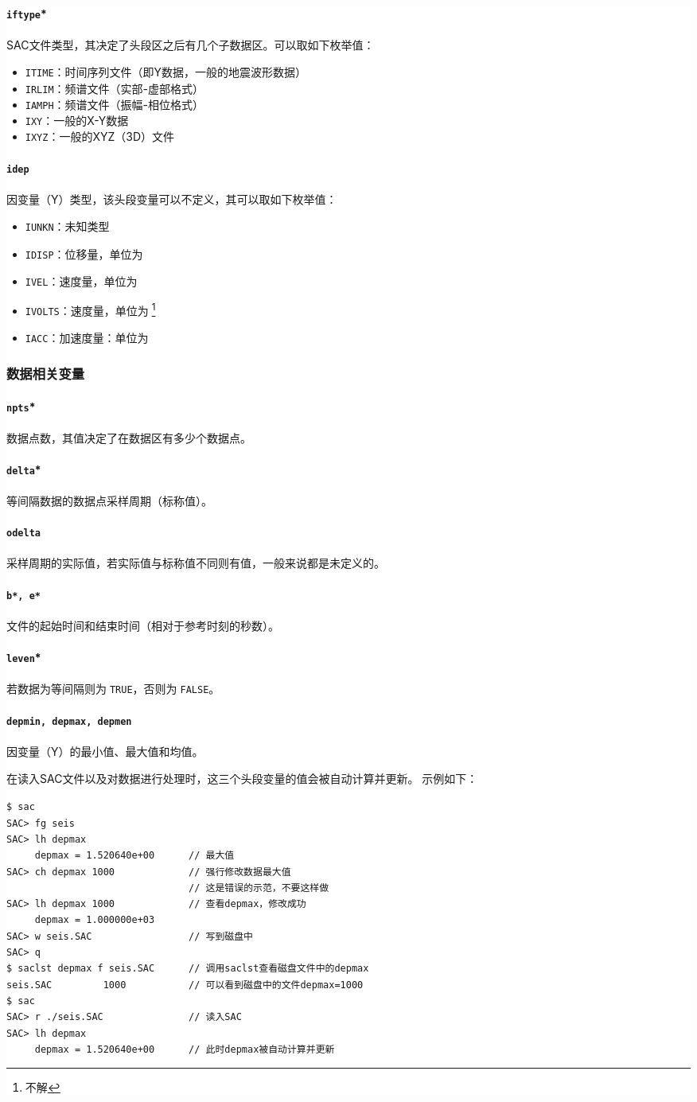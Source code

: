 #### `iftype`\*

SAC文件类型，其决定了头段区之后有几个子数据区。可以取如下枚举值：

-   `ITIME`：时间序列文件（即Y数据，一般的地震波形数据）
-   `IRLIM`：频谱文件（实部-虚部格式）
-   `IAMPH`：频谱文件（振幅-相位格式）
-   `IXY`：一般的X-Y数据
-   `IXYZ`：一般的XYZ（3D）文件

#### `idep`

因变量（Y）类型，该头段变量可以不定义，其可以取如下枚举值：

-   `IUNKN`：未知类型
-   `IDISP`：位移量，单位为
-   `IVEL`：速度量，单位为

-   `IVOLTS`：速度量，单位为 [^6]

-   `IACC`：加速度量：单位为

### 数据相关变量

#### `npts`\*

数据点数，其值决定了在数据区有多少个数据点。

#### `delta`\*

等间隔数据的数据点采样周期（标称值）。

#### `odelta`

采样周期的实际值，若实际值与标称值不同则有值，一般来说都是未定义的。

#### `b*, e*`

文件的起始时间和结束时间（相对于参考时刻的秒数）。

#### `leven`\*

若数据为等间隔则为 `TRUE`，否则为 `FALSE`。

#### `depmin, depmax, depmen`

因变量（Y）的最小值、最大值和均值。

在读入SAC文件以及对数据进行处理时，这三个头段变量的值会被自动计算并更新。
示例如下：

``` {.bash}
$ sac
SAC> fg seis
SAC> lh depmax
     depmax = 1.520640e+00      // 最大值
SAC> ch depmax 1000             // 强行修改数据最大值
                                // 这是错误的示范，不要这样做
SAC> lh depmax 1000             // 查看depmax，修改成功
     depmax = 1.000000e+03
SAC> w seis.SAC                 // 写到磁盘中
SAC> q
$ saclst depmax f seis.SAC      // 调用saclst查看磁盘文件中的depmax
seis.SAC         1000           // 可以看到磁盘中的文件depmax=1000
$ sac
SAC> r ./seis.SAC               // 读入SAC
SAC> lh depmax
     depmax = 1.520640e+00      // 此时depmax被自动计算并更新
```


[^1]: 星号表示该头段变量在SAC中必须 有定义值，下同。
[^2]: 使用jday而不是“month+day” 可以少用一个头段变量。
[^3]: 1月1日对应的 `nzjday` 是1而不是0。
[^4]: =
[^5]: 枚举型在C源码中使用 `#define` 宏来定义的，比如
[^6]: 不解
[^7]: 标识仅表示SAC程序内部未使用该头段变量，即变量有值
[^8]: Flinn-Engdahl Regions:<http://en.wikipedia.org/wiki/Flinn-Engdahl_regions>